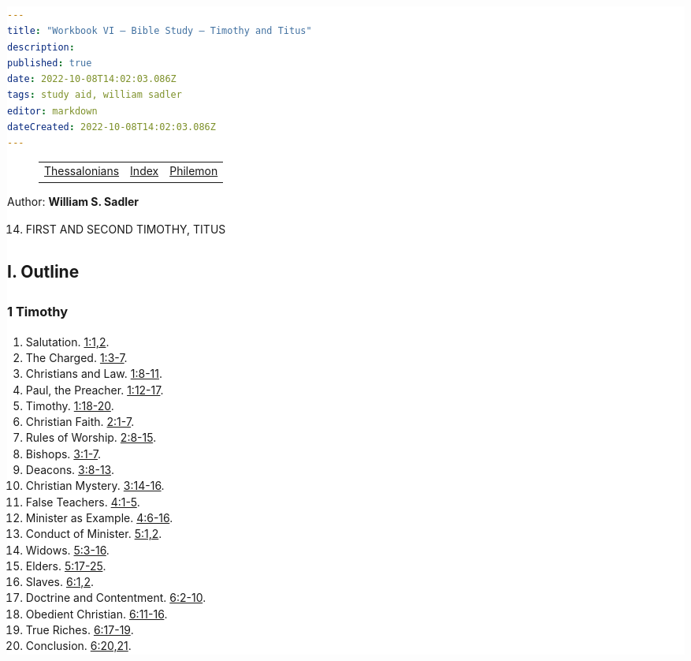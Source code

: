 ```yaml
---
title: "Workbook VI — Bible Study — Timothy and Titus"
description: 
published: true
date: 2022-10-08T14:02:03.086Z
tags: study aid, william sadler
editor: markdown
dateCreated: 2022-10-08T14:02:03.086Z
---
```


<figure class="table chapter-navigator">
	<table>
		<tbody>
		<tr>
			<td><a href="/en/article/William_S_Sadler/Workbook_6_Bible_Study/Study_2_13_Thessalonians">Thessalonians</a></td>
			<td><a href="/en/article/William_S_Sadler/Workbook_6_Bible_Study/Index">Index</a></td>
			<td><a href="/en/article/William_S_Sadler/Workbook_6_Bible_Study/Study_2_15_Philemon">Philemon</a></td>
		</tr>
		</tbody>
	</table>
</figure>

Author: **William S. Sadler**

14. FIRST AND SECOND TIMOTHY, TITUS

## I. Outline

### 1 Timothy

1. Salutation. [1:1,2](/en/Bible/1_Timothy/1#v1).
2. The Charged. [1:3-7](/en/Bible/1_Timothy/1#v3).
3. Christians and Law. [1:8-11](/en/Bible/1_Timothy/1#v8).
4. Paul, the Preacher. [1:12-17](/en/Bible/1_Timothy/1#v12).
5. Timothy. [1:18-20](/en/Bible/1_Timothy/1#v18).
6. Christian Faith. [2:1-7](/en/Bible/1_Timothy/2#v1).
7. Rules of Worship. [2:8-15](/en/Bible/1_Timothy/2#v8).
8. Bishops. [3:1-7](/en/Bible/1_Timothy/3#v1).
9. Deacons. [3:8-13](/en/Bible/1_Timothy/3#v8).
10. Christian Mystery. [3:14-16](/en/Bible/1_Timothy/3#v14).
11. False Teachers. [4:1-5](/en/Bible/1_Timothy/4#v1).
12. Minister as Example. [4:6-16](/en/Bible/1_Timothy/4#v6).
13. Conduct of Minister. [5:1,2](/en/Bible/1_Timothy/5#v1).
14. Widows. [5:3-16](/en/Bible/1_Timothy/5#v3).
15. Elders. [5:17-25](/en/Bible/1_Timothy/5#v17).
16. Slaves. [6:1,2](/en/Bible/1_Timothy/6#v1).
17. Doctrine and Contentment. [6:2-10](/en/Bible/1_Timothy/6#v2).
18. Obedient Christian. [6:11-16](/en/Bible/1_Timothy/6#v11).
19. True Riches. [6:17-19](/en/Bible/1_Timothy/6#v17).
20. Conclusion. [6:20,21](/en/Bible/1_Timothy/6#v20).
